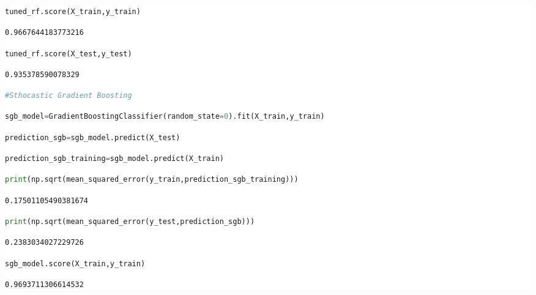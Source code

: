 

```python
tuned_rf.score(X_train,y_train)
```




    0.9667644183773216




```python
tuned_rf.score(X_test,y_test)
```




    0.935378590078329




```python
#Sthocastic Gradient Boosting
```


```python
sgb_model=GradientBoostingClassifier(random_state=0).fit(X_train,y_train)
```


```python
prediction_sgb=sgb_model.predict(X_test)
```


```python
prediction_sgb_training=sgb_model.predict(X_train)
```


```python
print(np.sqrt(mean_squared_error(y_train,prediction_sgb_training)))
```

    0.17501105490381674
    


```python
print(np.sqrt(mean_squared_error(y_test,prediction_sgb))) 
```

    0.2383034027229726
    


```python
sgb_model.score(X_train,y_train)
```




    0.9693711306614532


